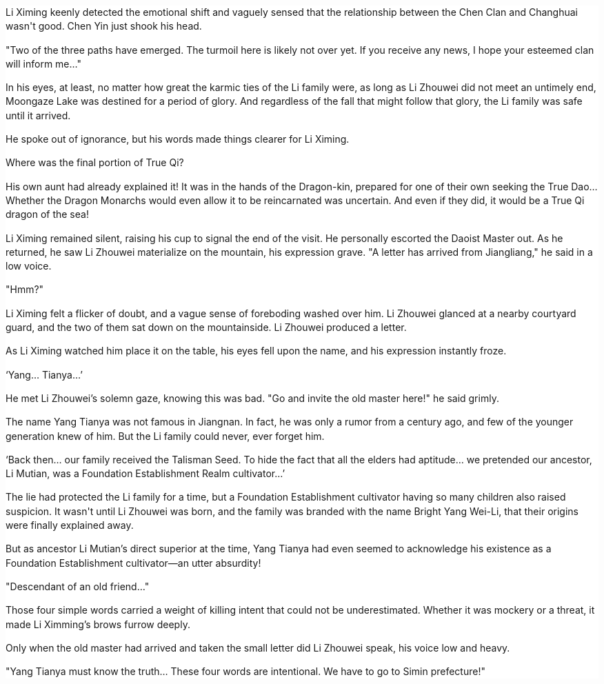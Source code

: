 Li Ximing keenly detected the emotional shift and vaguely sensed that the relationship between the Chen Clan and Changhuai wasn't good. Chen Yin just shook his head.

"Two of the three paths have emerged. The turmoil here is likely not over yet. If you receive any news, I hope your esteemed clan will inform me…"

In his eyes, at least, no matter how great the karmic ties of the Li family were, as long as Li Zhouwei did not meet an untimely end, Moongaze Lake was destined for a period of glory. And regardless of the fall that might follow that glory, the Li family was safe until it arrived.

He spoke out of ignorance, but his words made things clearer for Li Ximing.

Where was the final portion of True Qi?

His own aunt had already explained it! It was in the hands of the Dragon-kin, prepared for one of their own seeking the True Dao… Whether the Dragon Monarchs would even allow it to be reincarnated was uncertain. And even if they did, it would be a True Qi dragon of the sea!

Li Ximing remained silent, raising his cup to signal the end of the visit. He personally escorted the Daoist Master out. As he returned, he saw Li Zhouwei materialize on the mountain, his expression grave. "A letter has arrived from Jiangliang," he said in a low voice.

"Hmm?"

Li Ximing felt a flicker of doubt, and a vague sense of foreboding washed over him. Li Zhouwei glanced at a nearby courtyard guard, and the two of them sat down on the mountainside. Li Zhouwei produced a letter.

As Li Ximing watched him place it on the table, his eyes fell upon the name, and his expression instantly froze.

‘Yang… Tianya…’

He met Li Zhouwei’s solemn gaze, knowing this was bad. "Go and invite the old master here!" he said grimly.

The name Yang Tianya was not famous in Jiangnan. In fact, he was only a rumor from a century ago, and few of the younger generation knew of him. But the Li family could never, ever forget him.

‘Back then… our family received the Talisman Seed. To hide the fact that all the elders had aptitude… we pretended our ancestor, Li Mutian, was a Foundation Establishment Realm cultivator…’

The lie had protected the Li family for a time, but a Foundation Establishment cultivator having so many children also raised suspicion. It wasn't until Li Zhouwei was born, and the family was branded with the name Bright Yang Wei-Li, that their origins were finally explained away.

But as ancestor Li Mutian’s direct superior at the time, Yang Tianya had even seemed to acknowledge his existence as a Foundation Establishment cultivator—an utter absurdity!

"Descendant of an old friend…"

Those four simple words carried a weight of killing intent that could not be underestimated. Whether it was mockery or a threat, it made Li Ximming’s brows furrow deeply.

Only when the old master had arrived and taken the small letter did Li Zhouwei speak, his voice low and heavy.

"Yang Tianya must know the truth… These four words are intentional. We have to go to Simin prefecture!"
